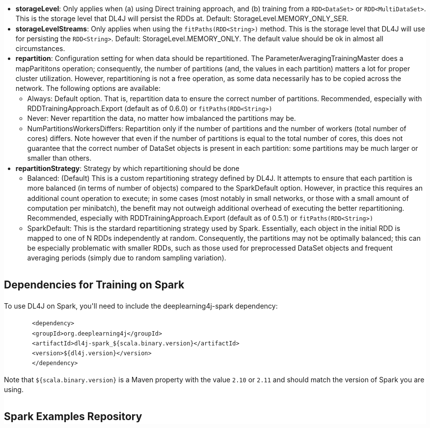 * **storageLevel**: Only applies when (a) using Direct training approach, and (b) training from a ```RDD<DataSet>``` or ```RDD<MultiDataSet>```. This is the storage level that DL4J will persist the RDDs at. Default: StorageLevel.MEMORY_ONLY_SER.
* **storageLevelStreams**: Only applies when using the ```fitPaths(RDD<String>)``` method. This is the storage level that DL4J will use for persisting the ```RDD<String>```. Default: StorageLevel.MEMORY_ONLY. The default value should be ok in almost all circumstances.
* **repartition**: Configuration setting for when data should be repartitioned. The ParameterAveragingTrainingMaster does a mapParititons operation; consequently, the number of partitions (and, the values in each partition) matters a lot for proper cluster utilization. However, repartitioning is not a free operation, as some data necessarily has to be copied across the network. The following options are available:
    * Always: Default option. That is, repartition data to ensure the correct number of partitions. Recommended, especially with RDDTrainingApproach.Export (default as of 0.6.0) or ```fitPaths(RDD<String>)```
    * Never: Never repartition the data, no matter how imbalanced the partitions may be.
    * NumPartitionsWorkersDiffers: Repartition only if the number of partitions and the number of workers (total number of cores) differs. Note however that even if the number of partitions is equal to the total number of cores, this does not guarantee that the correct number of DataSet objects is present in each partition: some partitions may be much larger or smaller than others.
* **repartitionStrategy**: Strategy by which repartitioning should be done
    * Balanced: (Default) This is a custom repartitioning strategy defined by DL4J. It attempts to ensure that each partition is more balanced (in terms of number of objects) compared to the SparkDefault option. However, in practice this requires an additional count operation to execute; in some cases (most notably in small networks, or those with a small amount of computation per minibatch), the benefit may not outweigh additional overhead of executing the better repartitioning. Recommended, especially with RDDTrainingApproach.Export (default as of 0.5.1) or ```fitPaths(RDD<String>)```
    * SparkDefault: This is the stardard repartitioning strategy used by Spark. Essentially, each object in the initial RDD is mapped to one of N RDDs independently at random. Consequently, the partitions may not be optimally balanced; this can be especially problematic with smaller RDDs, such as those used for preprocessed DataSet objects and frequent averaging periods (simply due to random sampling variation).





## <a name="dependencies">Dependencies for Training on Spark</a>

To use DL4J on Spark, you'll need to include the deeplearning4j-spark dependency:

```
        <dependency>
        <groupId>org.deeplearning4j</groupId>
        <artifactId>dl4j-spark_${scala.binary.version}</artifactId>
        <version>${dl4j.version}</version>
        </dependency>
```

Note that ```${scala.binary.version}``` is a Maven property with the value ```2.10``` or ```2.11``` and should match the version of Spark you are using.


## <a name="examples">Spark Examples Repository</a>
